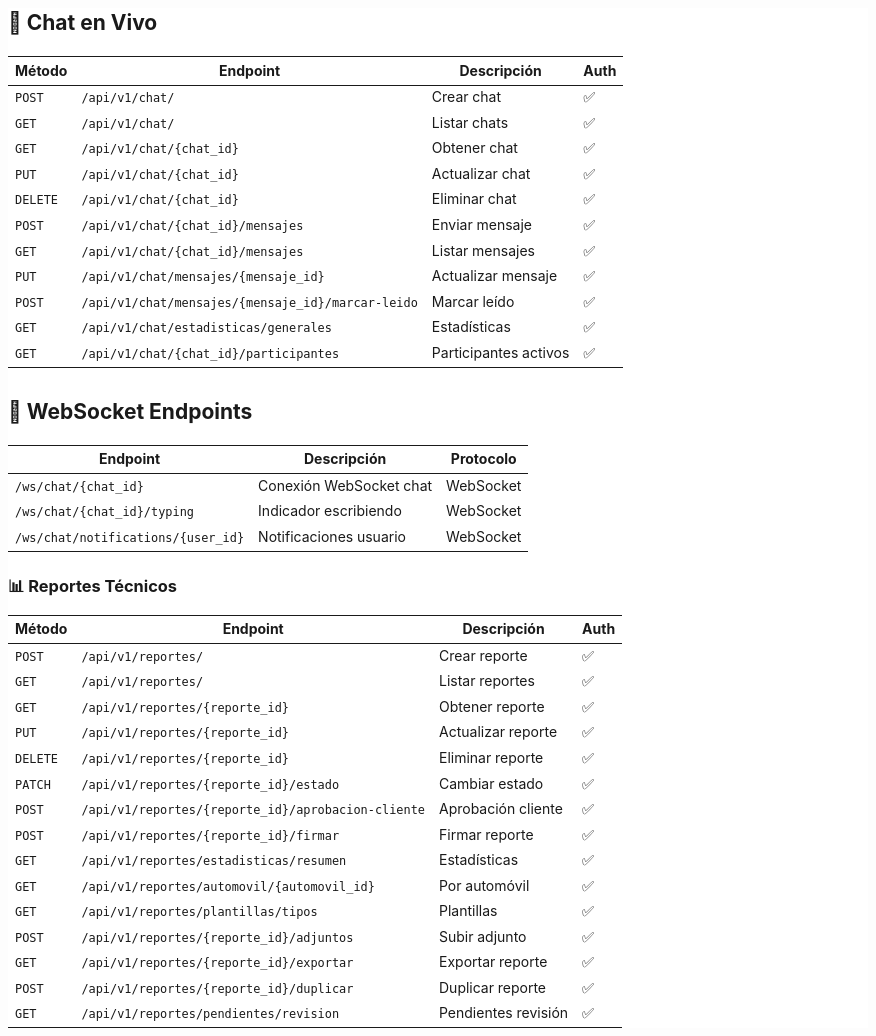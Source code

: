 
## 💬 Chat en Vivo
| Método   | Endpoint                                          | Descripción           | Auth |
| -------- | ------------------------------------------------- | --------------------- | ---- |
| `POST`   | `/api/v1/chat/`                                   | Crear chat            | ✅    |
| `GET`    | `/api/v1/chat/`                                   | Listar chats          | ✅    |
| `GET`    | `/api/v1/chat/{chat_id}`                          | Obtener chat          | ✅    |
| `PUT`    | `/api/v1/chat/{chat_id}`                          | Actualizar chat       | ✅    |
| `DELETE` | `/api/v1/chat/{chat_id}`                          | Eliminar chat         | ✅    |
| `POST`   | `/api/v1/chat/{chat_id}/mensajes`                 | Enviar mensaje        | ✅    |
| `GET`    | `/api/v1/chat/{chat_id}/mensajes`                 | Listar mensajes       | ✅    |
| `PUT`    | `/api/v1/chat/mensajes/{mensaje_id}`              | Actualizar mensaje    | ✅    |
| `POST`   | `/api/v1/chat/mensajes/{mensaje_id}/marcar-leido` | Marcar leído          | ✅    |
| `GET`    | `/api/v1/chat/estadisticas/generales`             | Estadísticas          | ✅    |
| `GET`    | `/api/v1/chat/{chat_id}/participantes`            | Participantes activos | ✅    |

## 🔌 WebSocket Endpoints
| Endpoint                           | Descripción             | Protocolo |
| ---------------------------------- | ----------------------- | --------- |
| `/ws/chat/{chat_id}`               | Conexión WebSocket chat | WebSocket |
| `/ws/chat/{chat_id}/typing`        | Indicador escribiendo   | WebSocket |
| `/ws/chat/notifications/{user_id}` | Notificaciones usuario  | WebSocket |

### 📊 Reportes Técnicos

| Método | Endpoint | Descripción | Auth |
|--------|----------|-------------|------|
| `POST` | `/api/v1/reportes/` | Crear reporte | ✅ |
| `GET` | `/api/v1/reportes/` | Listar reportes | ✅ |
| `GET` | `/api/v1/reportes/{reporte_id}` | Obtener reporte | ✅ |
| `PUT` | `/api/v1/reportes/{reporte_id}` | Actualizar reporte | ✅ |
| `DELETE` | `/api/v1/reportes/{reporte_id}` | Eliminar reporte | ✅ |
| `PATCH` | `/api/v1/reportes/{reporte_id}/estado` | Cambiar estado | ✅ |
| `POST` | `/api/v1/reportes/{reporte_id}/aprobacion-cliente` | Aprobación cliente | ✅ |
| `POST` | `/api/v1/reportes/{reporte_id}/firmar` | Firmar reporte | ✅ |
| `GET` | `/api/v1/reportes/estadisticas/resumen` | Estadísticas | ✅ |
| `GET` | `/api/v1/reportes/automovil/{automovil_id}` | Por automóvil | ✅ |
| `GET` | `/api/v1/reportes/plantillas/tipos` | Plantillas | ✅ |
| `POST` | `/api/v1/reportes/{reporte_id}/adjuntos` | Subir adjunto | ✅ |
| `GET` | `/api/v1/reportes/{reporte_id}/exportar` | Exportar reporte | ✅ |
| `POST` | `/api/v1/reportes/{reporte_id}/duplicar` | Duplicar reporte | ✅ |
| `GET` | `/api/v1/reportes/pendientes/revision` | Pendientes revisión | ✅ |